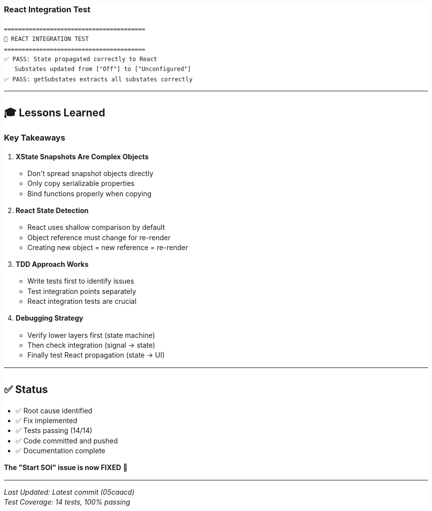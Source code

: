 ### React Integration Test
```
========================================
🧪 REACT INTEGRATION TEST
========================================
✅ PASS: State propagated correctly to React
   Substates updated from ["Off"] to ["Unconfigured"]
✅ PASS: getSubstates extracts all substates correctly
```

---

## 🎓 Lessons Learned

### Key Takeaways

1. **XState Snapshots Are Complex Objects**
   - Don't spread snapshot objects directly
   - Only copy serializable properties
   - Bind functions properly when copying

2. **React State Detection**
   - React uses shallow comparison by default
   - Object reference must change for re-render
   - Creating new object = new reference = re-render

3. **TDD Approach Works**
   - Write tests first to identify issues
   - Test integration points separately
   - React integration tests are crucial

4. **Debugging Strategy**
   - Verify lower layers first (state machine)
   - Then check integration (signal → state)
   - Finally test React propagation (state → UI)

---

## ✅ Status

- ✅ Root cause identified
- ✅ Fix implemented
- ✅ Tests passing (14/14)
- ✅ Code committed and pushed
- ✅ Documentation complete

**The "Start SOI" issue is now FIXED** 🎉

---

*Last Updated: Latest commit (05caacd)*  
*Test Coverage: 14 tests, 100% passing*

